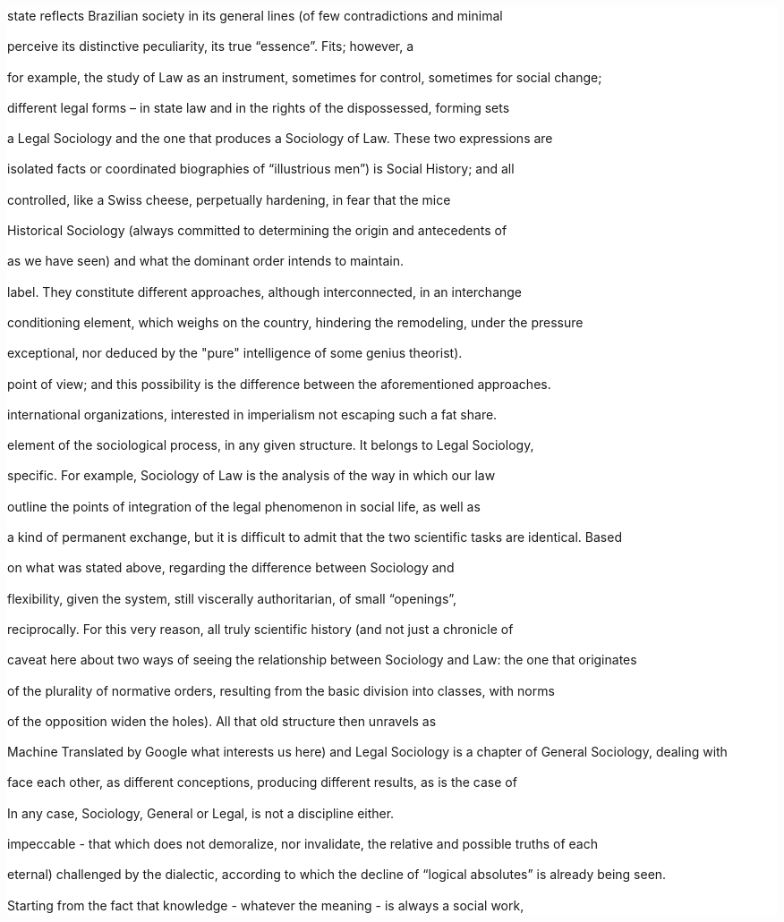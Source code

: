 state reflects Brazilian society in its general lines (of few contradictions and minimal

perceive its distinctive peculiarity, its true “essence”. Fits; however, a

for example, the study of Law as an instrument, sometimes for control, sometimes for social change;

different legal forms – in state law and in the rights of the dispossessed, forming sets

a Legal Sociology and the one that produces a Sociology of Law. These two expressions are

isolated facts or coordinated biographies of “illustrious men”) is Social History; and all

controlled, like a Swiss cheese, perpetually hardening, in fear that the mice

Historical Sociology (always committed to determining the origin and antecedents of

as we have seen) and what the dominant order intends to maintain.

label. They constitute different approaches, although interconnected, in an interchange

conditioning element, which weighs on the country, hindering the remodeling, under the pressure

exceptional, nor deduced by the "pure" intelligence of some genius theorist).

point of view; and this possibility is the difference between the aforementioned approaches.

international organizations, interested in imperialism not escaping such a fat share.

element of the sociological process, in any given structure. It belongs to Legal Sociology,

specific. For example, Sociology of Law is the analysis of the way in which our law

outline the points of integration of the legal phenomenon in social life, as well as

a kind of permanent exchange, but it is difficult to admit that the two scientific tasks are identical. Based

on what was stated above, regarding the difference between Sociology and

flexibility, given the system, still viscerally authoritarian, of small “openings”,

reciprocally. For this very reason, all truly scientific history (and not just a chronicle of

caveat here about two ways of seeing the relationship between Sociology and Law: the one that originates

of the plurality of normative orders, resulting from the basic division into classes, with norms

of the opposition widen the holes). All that old structure then unravels as

Machine Translated by Google
what interests us here) and Legal Sociology is a chapter of General Sociology, dealing with

face each other, as different conceptions, producing different results, as is the case of

In any case, Sociology, General or Legal, is not a discipline either.

impeccable - that which does not demoralize, nor invalidate, the relative and possible truths of each

eternal) challenged by the dialectic, according to which the decline of “logical absolutes” is already being seen.

Starting from the fact that knowledge - whatever the meaning - is always a social work,
